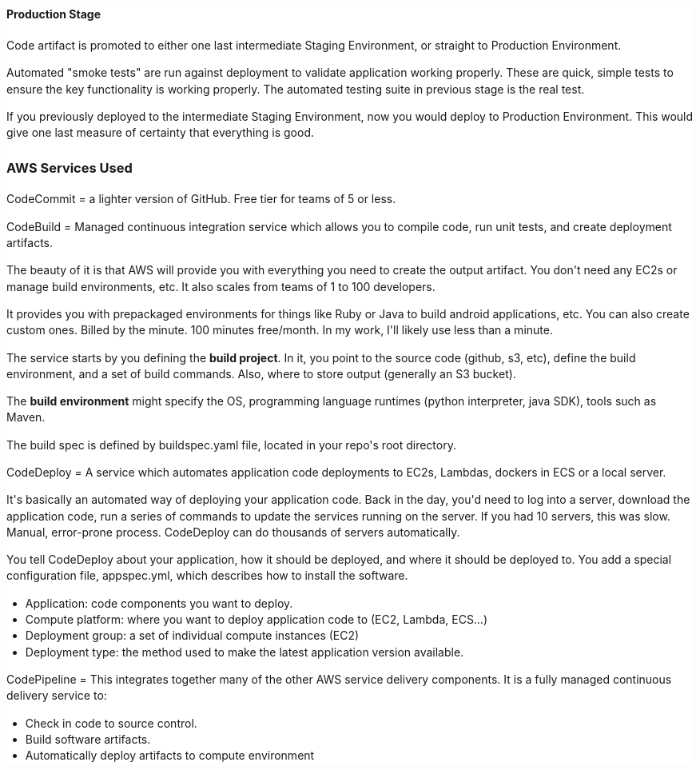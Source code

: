 #### Production Stage

Code artifact is promoted to either one last intermediate Staging Environment, or straight to Production Environment. 

Automated "smoke tests" are run against deployment to validate application working properly. These are quick, simple tests to ensure the key functionality is working properly. The automated testing suite in previous stage is the real test.

If you previously deployed to the intermediate Staging Environment, now you would deploy to Production Environment. This would give one last measure of certainty that everything is good.

### AWS Services Used

CodeCommit = a lighter version of GitHub. Free tier for teams of 5 or less.

CodeBuild = Managed continuous integration service which allows you to compile code, run unit tests, and create deployment artifacts.

The beauty of it is that AWS will provide you with everything you need to create the output artifact. You don't need any EC2s or manage build environments, etc. It also scales from teams of 1 to 100 developers. 

It provides you with prepackaged environments for things like Ruby or Java to build android applications, etc. You can also create custom ones. Billed by the minute. 100 minutes free/month. In my work, I'll likely use less than a minute.

The service starts by you defining the **build project**. In it, you point to the source code (github, s3, etc), define the build environment, and a set of build commands. Also, where to store output (generally an S3 bucket).

The **build environment** might specify the OS, programming language runtimes (python interpreter, java SDK), tools such as Maven.

The build spec is defined by buildspec.yaml file, located in your repo's root directory. 

CodeDeploy = A service which automates application code deployments to EC2s, Lambdas, dockers in ECS or a local server.

It's basically an automated way of deploying your application code. Back in the day, you'd need to log into a server, download the application code, run a series of commands to update the services running on the server. If you had 10 servers, this was slow. Manual, error-prone process. CodeDeploy can do thousands of servers automatically.

You tell CodeDeploy about your application, how it should be deployed, and where it should be deployed to. You add a special configuration file, appspec.yml, which describes how to install the software. 

* Application: code components you want to deploy.
* Compute platform: where you want to deploy application code to (EC2, Lambda, ECS…)
* Deployment group: a set of individual compute instances (EC2)
* Deployment type: the method used to make the latest application version available.

CodePipeline = This integrates together many of the other AWS service delivery components. It is a fully managed continuous delivery service to: 

* Check in code to source control.
* Build software artifacts.
* Automatically deploy artifacts to compute
  environment
